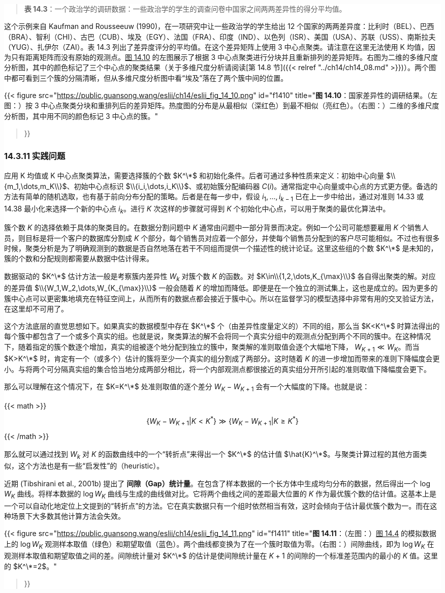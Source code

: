 > **表 14.3**：一个政治学的调研数据：一些政治学的学生的调查问卷中国家之间两两差异性的得分平均值。

这个示例来自 Kaufman and Rousseeuw (1990)，在一项研究中让一些政治学的学生给出 12 个国家的两两差异度：比利时（BEL）、巴西（BRA）、智利（CHI）、古巴（CUB）、埃及（EGY）、法国（FRA）、印度（IND）、以色列（ISR）、美国（USA）、苏联（USS）、南斯拉夫（YUG）、扎伊尔（ZAI）。表 14.3 列出了差异度评分的平均值。在这个差异矩阵上使用 3 中心点聚类。请注意在这里无法使用 K 均值，因为只有距离矩阵而没有原始的观测点。[图 14.10](#figure-f1410) 的左图展示了根据 3 中心点聚类进行分块并且重新排列的差异矩阵。右图为二维的多维尺度分析图，其中的颜色标记了三个中心点的聚类结果（关于多维尺度分析请阅读[第 14.8 节]({{< relref "../ch14/ch14_08.md" >}})）。两个图中都可看到三个簇的分隔清晰，但从多维尺度分析图中看“埃及”落在了两个簇中间的位置。

{{< figure
  src="https://public.guansong.wang/eslii/ch14/eslii_fig_14_10.png"
  id="f1410"
  title="**图 14.10**：国家差异性的调研结果。（左图：）按 3 中心点聚类分块和重排列后的差异矩阵。热度图的分布是从最相似（深红色）到最不相似（亮红色）。（右图：）二维的多维尺度分析图，其中用不同的颜色标记 3 中心点的簇。"
>}}

### 14.3.11 实践问题

应用 K 均值或 K 中心点聚类算法，需要选择簇的个数 $K^\*$ 和初始化条件。后者可通过多种性质来定义：初始中心向量 $\\{m_1,\dots,m_K\\}$、初始中心点标识 $\\{i_i,\dots,i_K\\}$、或初始簇分配编码器 $C(i)$。通常指定中心向量或中心点的方式更方便。备选的方法有简单的随机选取，也有基于前向分布分配的策略。后者是在每一步中，假设 $i_1,\dots,i_{k-1}$ 已在上一步中给出，通过对准则 14.33 或 14.38 最小化来选择一个新的中心点 $i_k$。进行 $K$ 次这样的步骤就可得到 $K$ 个初始化中心点，可以用于聚类的最优化算法中。

簇个数 $K$ 的选择依赖于具体的聚类目的。在数据分割问题中 $K$ 通常由问题中一部分背景而决定。例如一个公司可能想要雇用 $K$ 个销售人员，则目标是将一个客户的数据库分割成 $K$ 个部分，每个销售员对应着一个部分，并使每个销售员分配到的客户尽可能相似。不过也有很多时候，聚类分析是为了明确观测到的数据是否自然地落在若干不同组而提供一个描述性的统计论证。这里这些组的个数 $K^\*$ 是未知的，簇的个数和分配规则都需要从数据中估计得来。

数据驱动的 $K^\*$ 估计方法一般是考察簇内差异性 $W_k$ 对簇个数 $K$ 的函数。对 $K\in\\{1,2,\dots,K_{\max}\\}$ 各自得出聚类的解。对应的差异值 $\\{W_1,W_2,\dots,W_{K_{\max}}\\}$ 一般会随着 $K$ 的增加而降低。即便是在一个独立的测试集上，这也是成立的。因为更多的簇中心点可以更密集地填充在特征空间上，从而所有的数据点都会接近于簇中心。所以在监督学习的模型选择中非常有用的交叉验证方法，在这里却不可用了。

这个方法底层的直觉思想如下。如果真实的数据模型中存在 $K^\*$ 个（由差异性度量定义的）不同的组，那么当 $K<K^\*$ 时算法得出的每个簇中都包含了一个或多个真实的组。也就是说，聚类算法的解不会将同一个真实分组中的观测点分配到两个不同的簇中。在这种情况下，随着指定的簇个数逐个增加，真实的组被逐个地分配到独立的簇中，聚类解的准则取值会逐个大幅地下降， $W_{K+1}\ll W_K$。而当 $K>K^\*$ 时，肯定有一个（或多个）估计的簇将至少一个真实的组分割成了两部分。这时随着 $K$ 的进一步增加而带来的准则下降幅度会更小。与将两个可分隔真实组的集合恰当地分成两部分相比，将一个内部观测点都很接近的真实组分开所引起的准则取值下降幅度会更下。

那么可以理解在这个情况下，在 $K=K^\*$ 处准则取值的逐个差分 $W_K-W_{K+1}$ 会有一个大幅度的下降。也就是说：

{{< math >}}
$$\{W_K-W_{K+1} | K < K^*\} \gg \{W_K-W_{K+1} | K \geq K^*\}$$
{{< /math >}}

那么就可以通过找到 $W_k$ 对 $K$ 的函数曲线中的一个“转折点”来得出一个 $K^\*$ 的估计值 $\hat{K}^\*$。与聚类计算过程的其他方面类似，这个方法也是有一些“启发性”的（heuristic）。

近期 (Tibshirani et al., 2001b) 提出了 **间隙（Gap）统计量**。在包含了样本数据的一个长方体中生成均匀分布的数据，然后得出一个 $\log W_K$ 曲线。将样本数据的 $\log W_K$ 曲线与生成的曲线做对比。它将两个曲线之间的差距最大位置的 $K$ 作为最优簇个数的估计值。这基本上是一个可以自动化地定位上文提到的“转折点”的方法。它在真实数据只有一个组时依然相当有效，这时会倾向于估计最优簇个数为一。而在这种场景下大多数其他计算方法会失效。

{{< figure
  src="https://public.guansong.wang/eslii/ch14/eslii_fig_14_11.png"
  id="f1411"
  title="**图 14.11**：（左图：）[图 14.4](#figure-f1404) 的模拟数据上的 $\log W_K$ 观测样本取值（绿色）和期望取值（蓝色）。两个曲线都变换为了在一个簇时取值为零。（右图：）间隙曲线，即为 $\log W_K$ 在观测样本取值和期望取值之间的差。间隙统计量对 $K^\*$ 的估计是使间隙统计量在 $K+1$ 的间隙的一个标准差范围内的最小的 $K$ 值。这里的 $K^\*=2$。"
>}}
